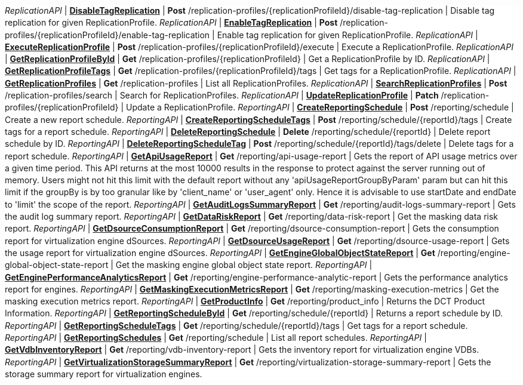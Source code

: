 *ReplicationAPI* | [**DisableTagReplication**](docs/ReplicationAPI.md#disabletagreplication) | **Post** /replication-profiles/{replicationProfileId}/disable-tag-replication | Disable tag replication for given ReplicationProfile.
*ReplicationAPI* | [**EnableTagReplication**](docs/ReplicationAPI.md#enabletagreplication) | **Post** /replication-profiles/{replicationProfileId}/enable-tag-replication | Enable tag replication for given ReplicationProfile.
*ReplicationAPI* | [**ExecuteReplicationProfile**](docs/ReplicationAPI.md#executereplicationprofile) | **Post** /replication-profiles/{replicationProfileId}/execute | Execute a ReplicationProfile.
*ReplicationAPI* | [**GetReplicationProfileById**](docs/ReplicationAPI.md#getreplicationprofilebyid) | **Get** /replication-profiles/{replicationProfileId} | Get a ReplicationProfile by ID.
*ReplicationAPI* | [**GetReplicationProfileTags**](docs/ReplicationAPI.md#getreplicationprofiletags) | **Get** /replication-profiles/{replicationProfileId}/tags | Get tags for a ReplicationProfile.
*ReplicationAPI* | [**GetReplicationProfiles**](docs/ReplicationAPI.md#getreplicationprofiles) | **Get** /replication-profiles | List all ReplicationProfiles.
*ReplicationAPI* | [**SearchReplicationProfiles**](docs/ReplicationAPI.md#searchreplicationprofiles) | **Post** /replication-profiles/search | Search for ReplicationProfiles.
*ReplicationAPI* | [**UpdateReplicationProfile**](docs/ReplicationAPI.md#updatereplicationprofile) | **Patch** /replication-profiles/{replicationProfileId} | Update a ReplicationProfile.
*ReportingAPI* | [**CreateReportingSchedule**](docs/ReportingAPI.md#createreportingschedule) | **Post** /reporting/schedule | Create a new report schedule.
*ReportingAPI* | [**CreateReportingScheduleTags**](docs/ReportingAPI.md#createreportingscheduletags) | **Post** /reporting/schedule/{reportId}/tags | Create tags for a report schedule.
*ReportingAPI* | [**DeleteReportingSchedule**](docs/ReportingAPI.md#deletereportingschedule) | **Delete** /reporting/schedule/{reportId} | Delete report schedule by ID.
*ReportingAPI* | [**DeleteReportingScheduleTag**](docs/ReportingAPI.md#deletereportingscheduletag) | **Post** /reporting/schedule/{reportId}/tags/delete | Delete tags for a report schedule.
*ReportingAPI* | [**GetApiUsageReport**](docs/ReportingAPI.md#getapiusagereport) | **Get** /reporting/api-usage-report | Gets the report of API usage metrics over a given time period. This API returns at the most 10000 results in the response to protect against the server running out of memory. Users might not hit this limit with the default report without any &#39;apiUsageReportGroupByParam&#39; param but can hit this limit if the groupBy is by too granular like by &#39;client_name&#39; or &#39;user_agent&#39; only. Hence it is advisable to use startDate and endDate to &#39;limit&#39; the scope of the report.
*ReportingAPI* | [**GetAuditLogsSummaryReport**](docs/ReportingAPI.md#getauditlogssummaryreport) | **Get** /reporting/audit-logs-summary-report | Gets the audit log summary report.
*ReportingAPI* | [**GetDataRiskReport**](docs/ReportingAPI.md#getdatariskreport) | **Get** /reporting/data-risk-report | Get the masking data risk report.
*ReportingAPI* | [**GetDsourceConsumptionReport**](docs/ReportingAPI.md#getdsourceconsumptionreport) | **Get** /reporting/dsource-consumption-report | Gets the consumption report for virtualization engine dSources.
*ReportingAPI* | [**GetDsourceUsageReport**](docs/ReportingAPI.md#getdsourceusagereport) | **Get** /reporting/dsource-usage-report | Gets the usage report for virtualization engine dSources.
*ReportingAPI* | [**GetEngineGlobalObjectStateReport**](docs/ReportingAPI.md#getengineglobalobjectstatereport) | **Get** /reporting/engine-global-object-state-report | Get the masking engine global object state report.
*ReportingAPI* | [**GetEnginePerformanceAnalyticsReport**](docs/ReportingAPI.md#getengineperformanceanalyticsreport) | **Get** /reporting/engine-performance-analytic-report | Gets the performance analytics report for engines.
*ReportingAPI* | [**GetMaskingExecutionMetricsReport**](docs/ReportingAPI.md#getmaskingexecutionmetricsreport) | **Get** /reporting/masking-execution-metrics | Get the masking execution metrics report.
*ReportingAPI* | [**GetProductInfo**](docs/ReportingAPI.md#getproductinfo) | **Get** /reporting/product_info | Returns the DCT Product Information.
*ReportingAPI* | [**GetReportingScheduleById**](docs/ReportingAPI.md#getreportingschedulebyid) | **Get** /reporting/schedule/{reportId} | Returns a report schedule by ID.
*ReportingAPI* | [**GetReportingScheduleTags**](docs/ReportingAPI.md#getreportingscheduletags) | **Get** /reporting/schedule/{reportId}/tags | Get tags for a report schedule.
*ReportingAPI* | [**GetReportingSchedules**](docs/ReportingAPI.md#getreportingschedules) | **Get** /reporting/schedule | List all report schedules.
*ReportingAPI* | [**GetVdbInventoryReport**](docs/ReportingAPI.md#getvdbinventoryreport) | **Get** /reporting/vdb-inventory-report | Gets the inventory report for virtualization engine VDBs.
*ReportingAPI* | [**GetVirtualizationStorageSummaryReport**](docs/ReportingAPI.md#getvirtualizationstoragesummaryreport) | **Get** /reporting/virtualization-storage-summary-report | Gets the storage summary report for virtualization engines.
